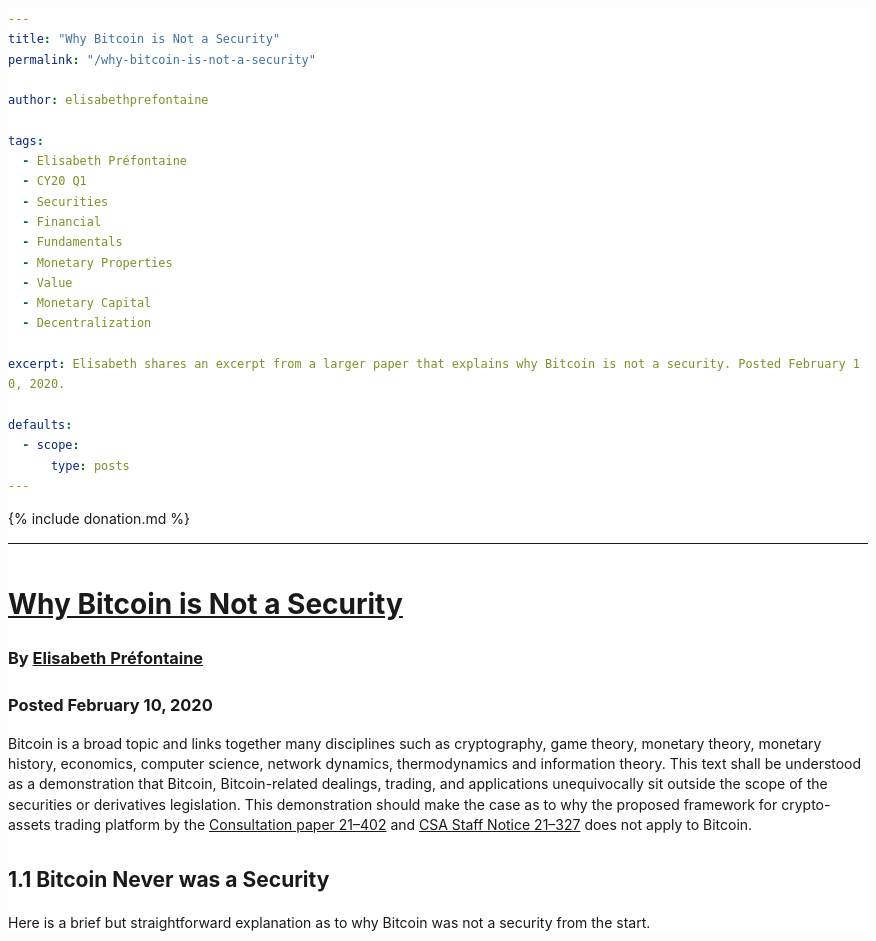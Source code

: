```yaml
---
title: "Why Bitcoin is Not a Security"
permalink: "/why-bitcoin-is-not-a-security"

author: elisabethprefontaine

tags:
  - Elisabeth Préfontaine
  - CY20 Q1
  - Securities
  - Financial
  - Fundamentals
  - Monetary Properties
  - Value
  - Monetary Capital
  - Decentralization

excerpt: Elisabeth shares an excerpt from a larger paper that explains why Bitcoin is not a security. Posted February 10, 2020.

defaults:
  - scope:
      type: posts
---
```


{% include donation.md %}

***

# [Why Bitcoin is Not a Security](https://medium.com/knox-blog/why-bitcoin-is-not-a-security-2ffec2f8d481)
### By [Elisabeth Préfontaine](https://twitter.com/eprefon)
### Posted February 10, 2020

Bitcoin is a broad topic and links together many disciplines such as cryptography, game theory, monetary theory, monetary history, economics, computer science, network dynamics, thermodynamics and information theory. This text shall be understood as a demonstration that Bitcoin, Bitcoin-related dealings, trading, and applications unequivocally sit outside the scope of the securities or derivatives legislation. This demonstration should make the case as to why the proposed framework for crypto-assets trading platform by the [Consultation paper 21–402](https://www.osc.gov.on.ca/en/SecuritiesLaw_csa_20190314_21-402_crypto-asset-trading-platforms.htm) and [CSA Staff Notice 21–327](https://www.osc.gov.on.ca/documents/en/Securities-Category2/csa_20200116_21-327_trading-crypto-assets.pdf) does not apply to Bitcoin.

## 1.1 Bitcoin Never was a Security

Here is a brief but straightforward explanation as to why Bitcoin was not a security from the start.
